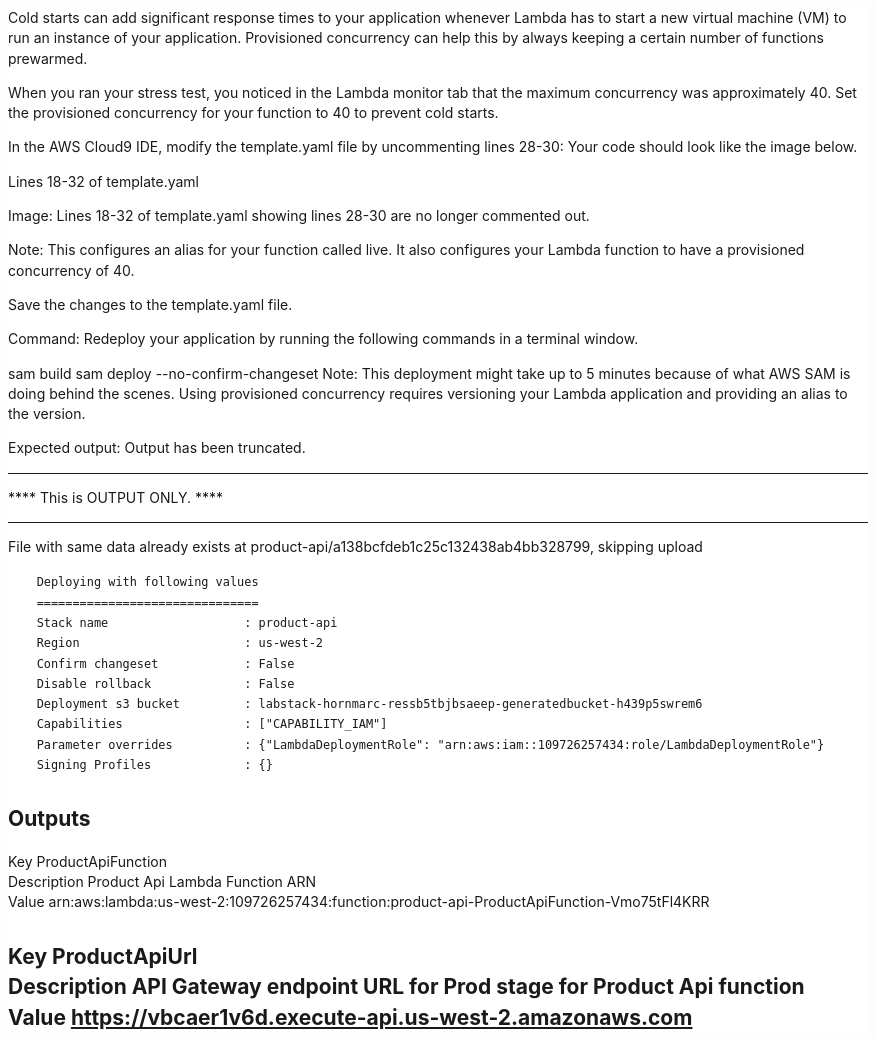 Cold starts can add significant response times to your application whenever Lambda has to start a new virtual machine (VM) to run an instance of your application. Provisioned concurrency can help this by always keeping a certain number of functions prewarmed.

When you ran your stress test, you noticed in the Lambda monitor tab that the maximum concurrency was approximately 40. Set the provisioned concurrency for your function to 40 to prevent cold starts.

In the AWS Cloud9 IDE, modify the template.yaml file by uncommenting lines 28-30:
Your code should look like the image below.

Lines 18-32 of template.yaml

Image: Lines 18-32 of template.yaml showing lines 28-30 are no longer commented out.

 Note: This configures an alias for your function called live. It also configures your Lambda function to have a provisioned concurrency of 40.

Save the changes to the template.yaml file.

 Command: Redeploy your application by running the following commands in a terminal window.


sam build
sam deploy --no-confirm-changeset
 Note: This deployment might take up to 5 minutes because of what AWS SAM is doing behind the scenes. Using provisioned concurrency requires versioning your Lambda application and providing an alias to the version.

 Expected output: Output has been truncated.


******************************
**** This is OUTPUT ONLY. ****
******************************

File with same data already exists at product-api/a138bcfdeb1c25c132438ab4bb328799, skipping upload

        Deploying with following values
        ===============================
        Stack name                   : product-api
        Region                       : us-west-2
        Confirm changeset            : False
        Disable rollback             : False
        Deployment s3 bucket         : labstack-hornmarc-ressb5tbjbsaeep-generatedbucket-h439p5swrem6
        Capabilities                 : ["CAPABILITY_IAM"]
        Parameter overrides          : {"LambdaDeploymentRole": "arn:aws:iam::109726257434:role/LambdaDeploymentRole"}
        Signing Profiles             : {}



Outputs                                                                                                                                                                                                                      
------------------------------------------------------
Key                 ProductApiFunction                                                                                                                                                                                       
Description         Product Api Lambda Function ARN                                                                                                                                                                          
Value               arn:aws:lambda:us-west-2:109726257434:function:product-api-ProductApiFunction-Vmo75tFl4KRR                                                                                                               

Key                 ProductApiUrl                                                                                                                                                                                            
Description         API Gateway endpoint URL for Prod stage for Product Api function                                                                                                                                         
Value               https://vbcaer1v6d.execute-api.us-west-2.amazonaws.com                                                                                                                                                   
------------------------------------------------------
